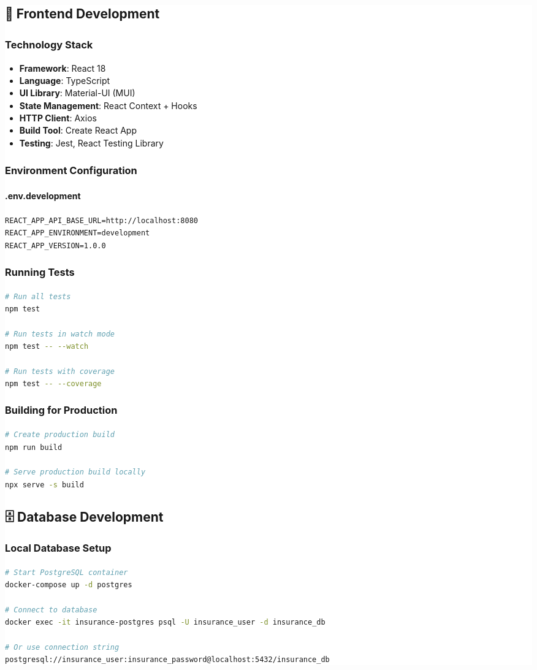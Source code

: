 ## 🎨 Frontend Development

### Technology Stack
- **Framework**: React 18
- **Language**: TypeScript
- **UI Library**: Material-UI (MUI)
- **State Management**: React Context + Hooks
- **HTTP Client**: Axios
- **Build Tool**: Create React App
- **Testing**: Jest, React Testing Library

### Environment Configuration

#### .env.development
```env
REACT_APP_API_BASE_URL=http://localhost:8080
REACT_APP_ENVIRONMENT=development
REACT_APP_VERSION=1.0.0
```

### Running Tests
```bash
# Run all tests
npm test

# Run tests in watch mode
npm test -- --watch

# Run tests with coverage
npm test -- --coverage
```

### Building for Production
```bash
# Create production build
npm run build

# Serve production build locally
npx serve -s build
```

## 🗄️ Database Development

### Local Database Setup
```bash
# Start PostgreSQL container
docker-compose up -d postgres

# Connect to database
docker exec -it insurance-postgres psql -U insurance_user -d insurance_db

# Or use connection string
postgresql://insurance_user:insurance_password@localhost:5432/insurance_db
```
